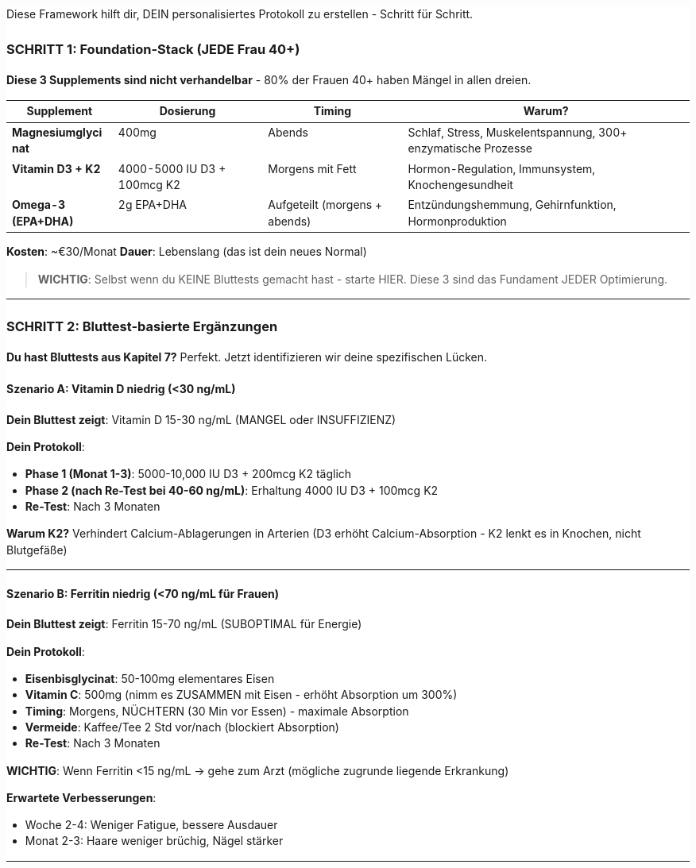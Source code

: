 Diese Framework hilft dir, DEIN personalisiertes Protokoll zu erstellen - Schritt für Schritt.

### SCHRITT 1: Foundation-Stack (JEDE Frau 40+)

**Diese 3 Supplements sind nicht verhandelbar** - 80% der Frauen 40+ haben Mängel in allen dreien.

| Supplement | Dosierung | Timing | Warum? |
|------------|-----------|--------|--------|
| **Magnesiumglycinat** | 400mg | Abends | Schlaf, Stress, Muskelentspannung, 300+ enzymatische Prozesse |
| **Vitamin D3 + K2** | 4000-5000 IU D3 + 100mcg K2 | Morgens mit Fett | Hormon-Regulation, Immunsystem, Knochengesundheit |
| **Omega-3 (EPA+DHA)** | 2g EPA+DHA | Aufgeteilt (morgens + abends) | Entzündungshemmung, Gehirnfunktion, Hormonproduktion |

**Kosten**: ~€30/Monat
**Dauer**: Lebenslang (das ist dein neues Normal)

> **WICHTIG**: Selbst wenn du KEINE Bluttests gemacht hast - starte HIER. Diese 3 sind das Fundament JEDER Optimierung.

---

### SCHRITT 2: Bluttest-basierte Ergänzungen

**Du hast Bluttests aus Kapitel 7?** Perfekt. Jetzt identifizieren wir deine spezifischen Lücken.

#### Szenario A: Vitamin D niedrig (<30 ng/mL)

**Dein Bluttest zeigt**: Vitamin D 15-30 ng/mL (MANGEL oder INSUFFIZIENZ)

**Dein Protokoll**:
- **Phase 1 (Monat 1-3)**: 5000-10,000 IU D3 + 200mcg K2 täglich
- **Phase 2 (nach Re-Test bei 40-60 ng/mL)**: Erhaltung 4000 IU D3 + 100mcg K2
- **Re-Test**: Nach 3 Monaten

**Warum K2?** Verhindert Calcium-Ablagerungen in Arterien (D3 erhöht Calcium-Absorption - K2 lenkt es in Knochen, nicht Blutgefäße)

---

#### Szenario B: Ferritin niedrig (<70 ng/mL für Frauen)

**Dein Bluttest zeigt**: Ferritin 15-70 ng/mL (SUBOPTIMAL für Energie)

**Dein Protokoll**:
- **Eisenbisglycinat**: 50-100mg elementares Eisen
- **Vitamin C**: 500mg (nimm es ZUSAMMEN mit Eisen - erhöht Absorption um 300%)
- **Timing**: Morgens, NÜCHTERN (30 Min vor Essen) - maximale Absorption
- **Vermeide**: Kaffee/Tee 2 Std vor/nach (blockiert Absorption)
- **Re-Test**: Nach 3 Monaten

**WICHTIG**: Wenn Ferritin <15 ng/mL → gehe zum Arzt (mögliche zugrunde liegende Erkrankung)

**Erwartete Verbesserungen**:
- Woche 2-4: Weniger Fatigue, bessere Ausdauer
- Monat 2-3: Haare weniger brüchig, Nägel stärker

---